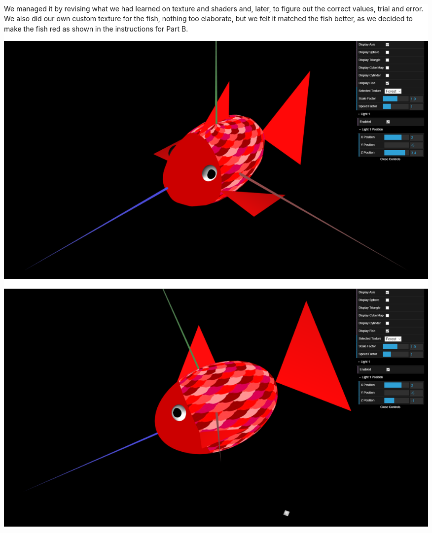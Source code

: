 We managed it by revising what we had learned on texture and shaders and, later, to figure out the correct values, trial and error. We also did our own custom texture for the fish, nothing too elaborate, but we felt it matched the fish better, as we decided to make the fish red as shown in the instructions for Part B.

![Fish Photo 1](screenshots/proj-t2g3-1a.png)

![Fish Photo 2](screenshots/proj-t2g3-1b.png)
